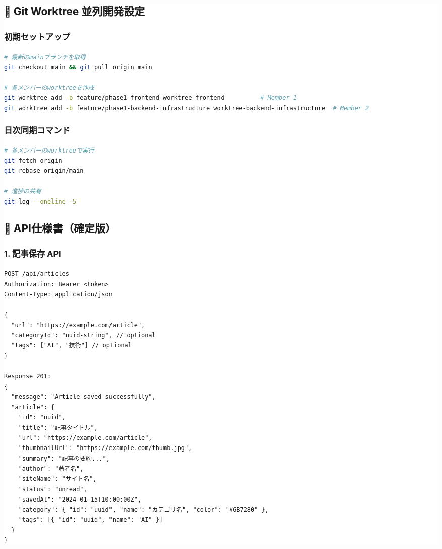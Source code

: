 ## 🔄 Git Worktree 並列開発設定

### 初期セットアップ
```bash
# 最新のmainブランチを取得
git checkout main && git pull origin main

# 各メンバーのworktreeを作成
git worktree add -b feature/phase1-frontend worktree-frontend          # Member 1
git worktree add -b feature/phase1-backend-infrastructure worktree-backend-infrastructure  # Member 2
```

### 日次同期コマンド
```bash
# 各メンバーのworktreeで実行
git fetch origin
git rebase origin/main

# 進捗の共有
git log --oneline -5
```

## 📡 API仕様書（確定版）

### 1. 記事保存 API
```
POST /api/articles
Authorization: Bearer <token>
Content-Type: application/json

{
  "url": "https://example.com/article",
  "categoryId": "uuid-string", // optional
  "tags": ["AI", "技術"] // optional
}

Response 201:
{
  "message": "Article saved successfully",
  "article": {
    "id": "uuid",
    "title": "記事タイトル",
    "url": "https://example.com/article",
    "thumbnailUrl": "https://example.com/thumb.jpg",
    "summary": "記事の要約...",
    "author": "著者名",
    "siteName": "サイト名",
    "status": "unread",
    "savedAt": "2024-01-15T10:00:00Z",
    "category": { "id": "uuid", "name": "カテゴリ名", "color": "#6B7280" },
    "tags": [{ "id": "uuid", "name": "AI" }]
  }
}
```
